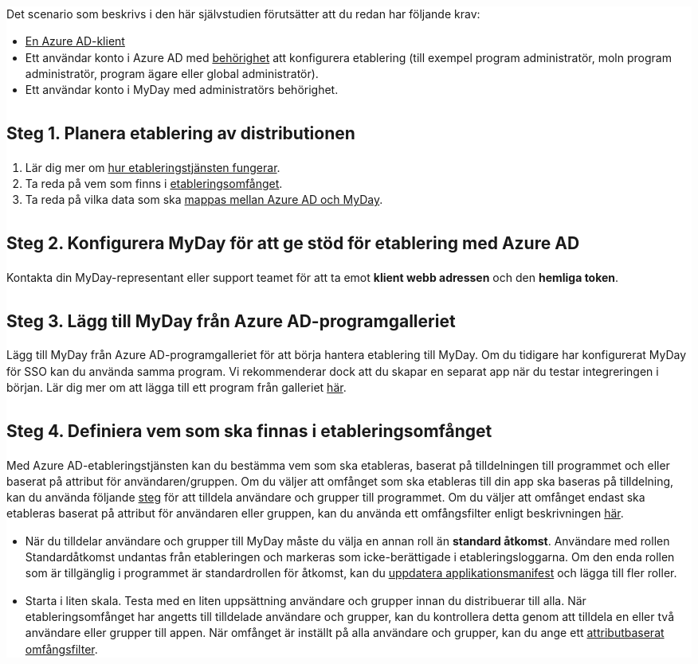 Det scenario som beskrivs i den här självstudien förutsätter att du redan har följande krav:

* [En Azure AD-klient](../develop/quickstart-create-new-tenant.md) 
* Ett användar konto i Azure AD med [behörighet](../roles/permissions-reference.md) att konfigurera etablering (till exempel program administratör, moln program administratör, program ägare eller global administratör). 
* Ett användar konto i MyDay med administratörs behörighet.

## <a name="step-1-plan-your-provisioning-deployment"></a>Steg 1. Planera etablering av distributionen
1. Lär dig mer om [hur etableringstjänsten fungerar](../app-provisioning/user-provisioning.md).
2. Ta reda på vem som finns i [etableringsomfånget](../app-provisioning/define-conditional-rules-for-provisioning-user-accounts.md).
3. Ta reda på vilka data som ska [mappas mellan Azure AD och MyDay](../app-provisioning/customize-application-attributes.md). 

## <a name="step-2-configure-myday-to-support-provisioning-with-azure-ad"></a>Steg 2. Konfigurera MyDay för att ge stöd för etablering med Azure AD

Kontakta din MyDay-representant eller support teamet för att ta emot **klient webb adressen** och den **hemliga token**.

## <a name="step-3-add-myday-from-the-azure-ad-application-gallery"></a>Steg 3. Lägg till MyDay från Azure AD-programgalleriet

Lägg till MyDay från Azure AD-programgalleriet för att börja hantera etablering till MyDay. Om du tidigare har konfigurerat MyDay för SSO kan du använda samma program. Vi rekommenderar dock att du skapar en separat app när du testar integreringen i början. Lär dig mer om att lägga till ett program från galleriet [här](../manage-apps/add-application-portal.md). 

## <a name="step-4-define-who-will-be-in-scope-for-provisioning"></a>Steg 4. Definiera vem som ska finnas i etableringsomfånget 

Med Azure AD-etableringstjänsten kan du bestämma vem som ska etableras, baserat på tilldelningen till programmet och eller baserat på attribut för användaren/gruppen. Om du väljer att omfånget som ska etableras till din app ska baseras på tilldelning, kan du använda följande [steg](../manage-apps/assign-user-or-group-access-portal.md) för att tilldela användare och grupper till programmet. Om du väljer att omfånget endast ska etableras baserat på attribut för användaren eller gruppen, kan du använda ett omfångsfilter enligt beskrivningen [här](../app-provisioning/define-conditional-rules-for-provisioning-user-accounts.md). 

* När du tilldelar användare och grupper till MyDay måste du välja en annan roll än **standard åtkomst**. Användare med rollen Standardåtkomst undantas från etableringen och markeras som icke-berättigade i etableringsloggarna. Om den enda rollen som är tillgänglig i programmet är standardrollen för åtkomst, kan du [uppdatera applikationsmanifest](../develop/howto-add-app-roles-in-azure-ad-apps.md) och lägga till fler roller. 

* Starta i liten skala. Testa med en liten uppsättning användare och grupper innan du distribuerar till alla. När etableringsomfånget har angetts till tilldelade användare och grupper, kan du kontrollera detta genom att tilldela en eller två användare eller grupper till appen. När omfånget är inställt på alla användare och grupper, kan du ange ett [attributbaserat omfångsfilter](../app-provisioning/define-conditional-rules-for-provisioning-user-accounts.md). 
